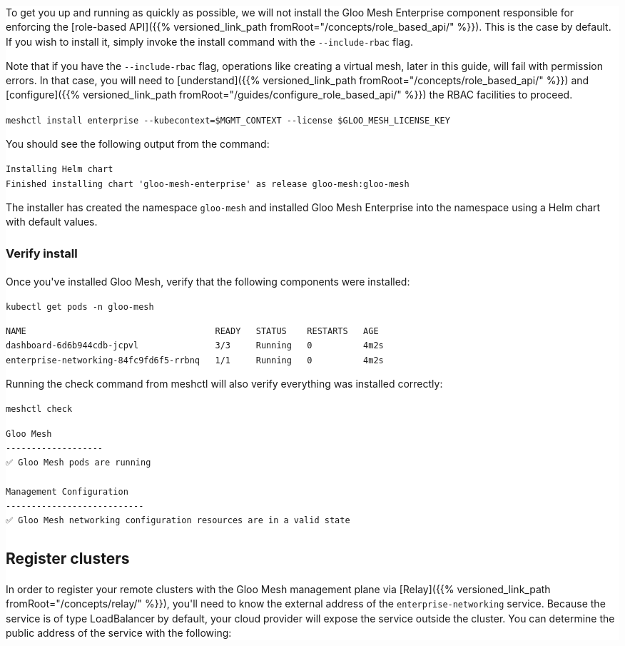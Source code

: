 To get you up and running as quickly as possible, we will not install the Gloo Mesh Enterprise component responsible
for enforcing the [role-based API]({{% versioned_link_path fromRoot="/concepts/role_based_api/" %}}). This is the
case by default. If you wish to install it, simply invoke the install command with the `--include-rbac` flag. 

Note that if you have the `--include-rbac` flag, operations like creating a virtual mesh, later in this guide, will fail with permission errors. In that case, you will need to [understand]({{% versioned_link_path fromRoot="/concepts/role_based_api/" %}}) and [configure]({{% versioned_link_path fromRoot="/guides/configure_role_based_api/" %}}) the RBAC facilities to proceed.

```shell
meshctl install enterprise --kubecontext=$MGMT_CONTEXT --license $GLOO_MESH_LICENSE_KEY
```

You should see the following output from the command:

```shell
Installing Helm chart
Finished installing chart 'gloo-mesh-enterprise' as release gloo-mesh:gloo-mesh
```

The installer has created the namespace `gloo-mesh` and installed Gloo Mesh Enterprise into the namespace using a Helm chart with default values.

### Verify install
Once you've installed Gloo Mesh, verify that the following components were installed:

```shell
kubectl get pods -n gloo-mesh
```

```
NAME                                     READY   STATUS    RESTARTS   AGE
dashboard-6d6b944cdb-jcpvl               3/3     Running   0          4m2s
enterprise-networking-84fc9fd6f5-rrbnq   1/1     Running   0          4m2s
```

Running the check command from meshctl will also verify everything was installed correctly:

```shell
meshctl check
```

```
Gloo Mesh
-------------------
✅ Gloo Mesh pods are running

Management Configuration
---------------------------
✅ Gloo Mesh networking configuration resources are in a valid state
```

## Register clusters

In order to register your remote clusters with the Gloo Mesh management plane via [Relay]({{% versioned_link_path fromRoot="/concepts/relay/" %}}),
you'll need to know the external address of the `enterprise-networking` service. Because the service
is of type LoadBalancer by default, your cloud provider will expose the service outside the cluster. You can determine the public address of the service with the following:
